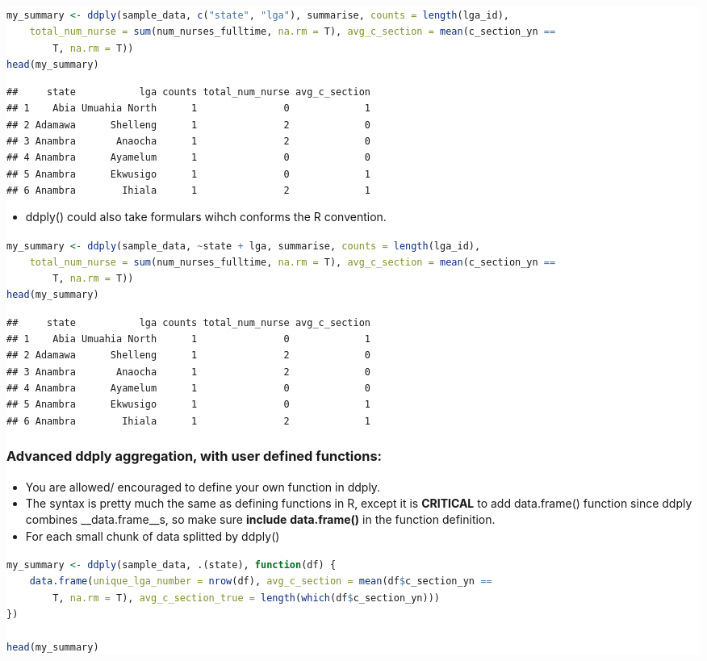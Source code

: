 ```r
my_summary <- ddply(sample_data, c("state", "lga"), summarise, counts = length(lga_id), 
    total_num_nurse = sum(num_nurses_fulltime, na.rm = T), avg_c_section = mean(c_section_yn == 
        T, na.rm = T))
head(my_summary)
```

```
##     state           lga counts total_num_nurse avg_c_section
## 1    Abia Umuahia North      1               0             1
## 2 Adamawa      Shelleng      1               2             0
## 3 Anambra       Anaocha      1               2             0
## 4 Anambra      Ayamelum      1               0             0
## 5 Anambra      Ekwusigo      1               0             1
## 6 Anambra        Ihiala      1               2             1
```


* ddply() could also take formulars wihch conforms the R convention.

```r
my_summary <- ddply(sample_data, ~state + lga, summarise, counts = length(lga_id), 
    total_num_nurse = sum(num_nurses_fulltime, na.rm = T), avg_c_section = mean(c_section_yn == 
        T, na.rm = T))
head(my_summary)
```

```
##     state           lga counts total_num_nurse avg_c_section
## 1    Abia Umuahia North      1               0             1
## 2 Adamawa      Shelleng      1               2             0
## 3 Anambra       Anaocha      1               2             0
## 4 Anambra      Ayamelum      1               0             0
## 5 Anambra      Ekwusigo      1               0             1
## 6 Anambra        Ihiala      1               2             1
```



### Advanced ddply aggregation, with user defined functions:
* You are allowed/ encouraged to define your own function in ddply.
* The syntax is pretty much the same as defining functions in R, except it is __CRITICAL__ to add data.frame() function since ddply combines __data.frame__s, so make sure __include__ __data.frame()__ in the function definition.
* For each small chunk of data splitted by ddply()


```r
my_summary <- ddply(sample_data, .(state), function(df) {
    data.frame(unique_lga_number = nrow(df), avg_c_section = mean(df$c_section_yn == 
        T, na.rm = T), avg_c_section_true = length(which(df$c_section_yn)))
})

head(my_summary)
```
